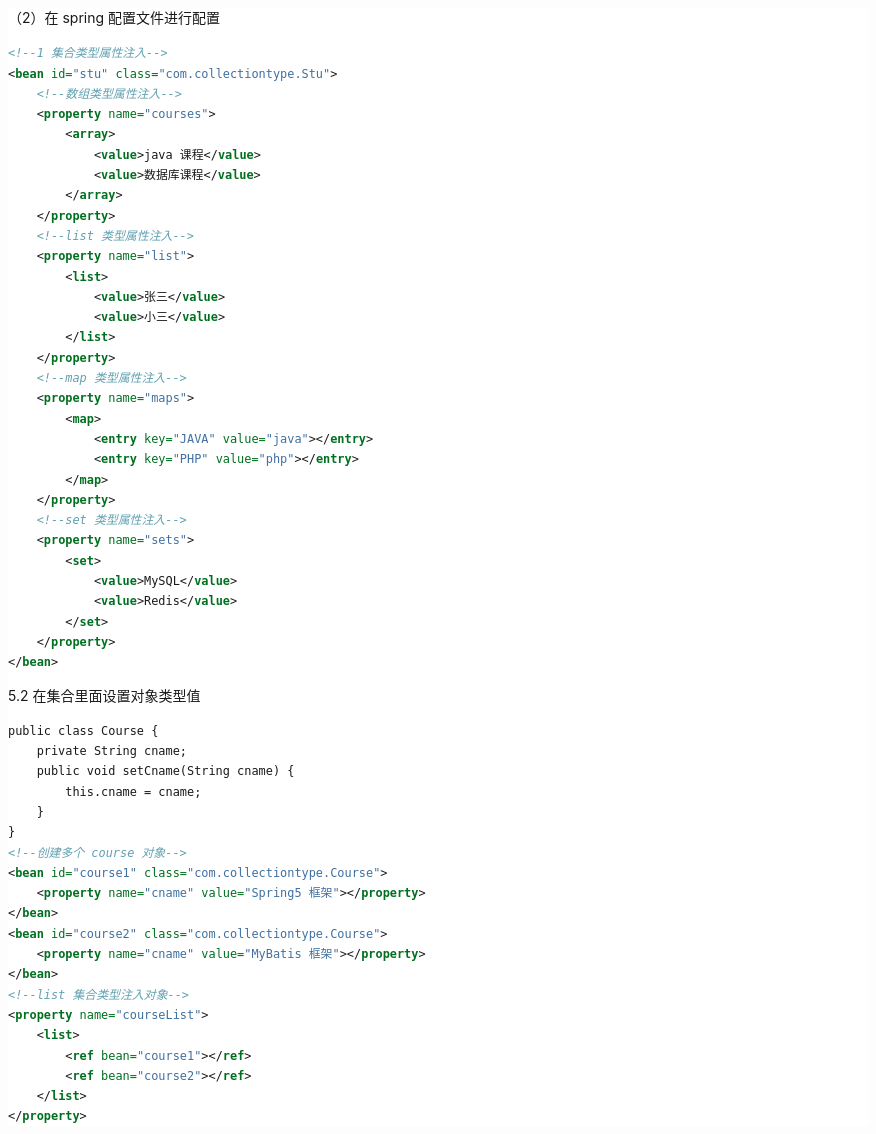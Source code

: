 （2）在 spring 配置文件进行配置

```xml
<!--1 集合类型属性注入--> 
<bean id="stu" class="com.collectiontype.Stu"> 
    <!--数组类型属性注入--> 
    <property name="courses"> 
        <array> 
            <value>java 课程</value> 
            <value>数据库课程</value> 
        </array> 
    </property> 
    <!--list 类型属性注入--> 
    <property name="list"> 
        <list>
    		<value>张三</value>
    		<value>小三</value> 
        </list> 
    </property> 
    <!--map 类型属性注入--> 
    <property name="maps"> 
        <map> 
            <entry key="JAVA" value="java"></entry> 
            <entry key="PHP" value="php"></entry> 
        </map> 
    </property> 
    <!--set 类型属性注入--> 
    <property name="sets"> 
        <set> 
            <value>MySQL</value> 
            <value>Redis</value> 
        </set> 
    </property> 
</bean>
```

5.2 在集合里面设置对象类型值

```xml
public class Course { 
    private String cname; 
    public void setCname(String cname) { 
        this.cname = cname; 
    }
}
<!--创建多个 course 对象--> 
<bean id="course1" class="com.collectiontype.Course"> 
    <property name="cname" value="Spring5 框架"></property> 
</bean> 
<bean id="course2" class="com.collectiontype.Course"> 
    <property name="cname" value="MyBatis 框架"></property> 
</bean> 
<!--list 集合类型注入对象--> 
<property name="courseList"> 
    <list> 
        <ref bean="course1"></ref> 
        <ref bean="course2"></ref> 
    </list> 
</property>
```
